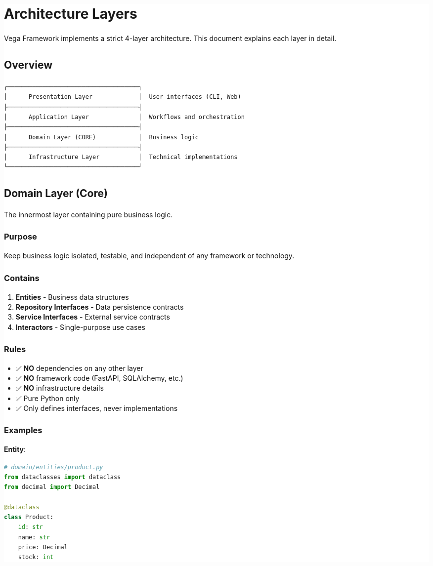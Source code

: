 # Architecture Layers

Vega Framework implements a strict 4-layer architecture. This document explains each layer in detail.

## Overview

```
┌─────────────────────────────────────┐
│      Presentation Layer             │  User interfaces (CLI, Web)
├─────────────────────────────────────┤
│      Application Layer              │  Workflows and orchestration
├─────────────────────────────────────┤
│      Domain Layer (CORE)            │  Business logic
├─────────────────────────────────────┤
│      Infrastructure Layer           │  Technical implementations
└─────────────────────────────────────┘
```

## Domain Layer (Core)

The innermost layer containing pure business logic.

### Purpose

Keep business logic isolated, testable, and independent of any framework or technology.

### Contains

1. **Entities** - Business data structures
2. **Repository Interfaces** - Data persistence contracts
3. **Service Interfaces** - External service contracts
4. **Interactors** - Single-purpose use cases

### Rules

- ✅ **NO** dependencies on any other layer
- ✅ **NO** framework code (FastAPI, SQLAlchemy, etc.)
- ✅ **NO** infrastructure details
- ✅ Pure Python only
- ✅ Only defines interfaces, never implementations

### Examples

**Entity**:
```python
# domain/entities/product.py
from dataclasses import dataclass
from decimal import Decimal

@dataclass
class Product:
    id: str
    name: str
    price: Decimal
    stock: int
```
